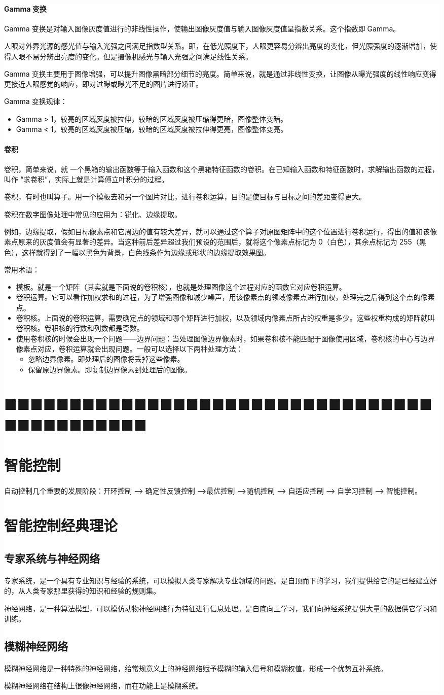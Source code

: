 #### Gamma 变换

Gamma 变换是对输入图像灰度值进行的非线性操作，使输出图像灰度值与输入图像灰度值呈指数关系。这个指数即 Gamma。

人眼对外界光源的感光值与输入光强之间满足指数型关系。即，在低光照度下，人眼更容易分辨出亮度的变化，但光照强度的逐渐增加，使得人眼不易分辨出亮度的变化。但是摄像机感光与输入光强之间满足线性关系。

Gamma 变换主要用于图像增强，可以提升图像黑暗部分细节的亮度。简单来说，就是通过非线性变换，让图像从曝光强度的线性响应变得更接近人眼感觉的响应，即对过曝或曝光不足的图片进行矫正。

Gamma 变换规律：

- Gamma > 1，较亮的区域灰度被拉伸，较暗的区域灰度被压缩得更暗，图像整体变暗。
- Gamma < 1，较亮的区域灰度被压缩，较暗的区域灰度被拉伸得更亮，图像整体变亮。

#### 卷积

卷积，简单来说，就 一个黑箱的输出函数等于输入函数和这个黑箱特征函数的卷积。在已知输入函数和特征函数时，求解输出函数的过程，叫作 “求卷积”，实际上就是计算傅立叶积分的过程。

卷积，有时也叫算子。用一个模板去和另一个图片对比，进行卷积运算，目的是使目标与目标之间的差距变得更大。

卷积在数字图像处理中常见的应用为：锐化、边缘提取。

例如，边缘提取，假如目标像素点和它周边的值有较大差异，就可以通过这个算子对原图矩阵中的这个位置进行卷积运行，得出的值和该像素点原来的灰度值会有显著的差异。当这种前后差异超过我们预设的范围后，就将这个像素点标记为 0（白色），其余点标记为 255（黑色），这样就得到了一幅以黑色为背景，白色线条作为边缘或形状的边缘提取效果图。

常用术语：

- 模板。就是一个矩阵（其实就是下面说的卷积核），也就是处理图像这个过程对应的函数它对应卷积运算。
- 卷积运算。它可以看作加权求和的过程，为了增强图像和减少噪声，用该像素点的领域像素点进行加权，处理完之后得到这个点的像素点。
- 卷积核。上面说的卷积运算，需要确定点的领域和哪个矩阵进行加权，以及领域内像素点所占的权重是多少。这些权重构成的矩阵就叫卷积核。卷积核的行数和列数都是奇数。
- 使用卷积核的时候会出现一个问题——边界问题：当处理图像边界像素时，如果卷积核不能匹配于图像使用区域，卷积核的中心与边界像素点对应，卷积运算就会出现问题。一般可以选择以下两种处理方法：
  - 忽略边界像素。即处理后的图像将丢掉这些像素。
  - 保留原边界像素。即复制边界像素到处理后的图像。



# ■■■■■■■■■■■■■■■■■■■■■■■■■■■■■■■■■■■■■■■■■■■■

# 智能控制

自动控制几个重要的发展阶段：开环控制  --> 确定性反馈控制 -->最优控制 -->随机控制 --> 自适应控制 --> 自学习控制 --> 智能控制。

# 智能控制经典理论

## 专家系统与神经网络

专家系统，是一个具有专业知识与经验的系统，可以模拟人类专家解决专业领域的问题。是自顶而下的学习，我们提供给它的是已经建立好的，从人类专家那里获得的知识和经验的规则集。

神经网络，是一种算法模型，可以模仿动物神经网络行为特征进行信息处理。是自底向上学习，我们向神经系统提供大量的数据供它学习和训练。

## 模糊神经网络

模糊神经网络是一种特殊的神经网络，给常规意义上的神经网络赋予模糊的输入信号和模糊权值，形成一个优势互补系统。

模糊神经网络在结构上很像神经网络，而在功能上是模糊系统。
